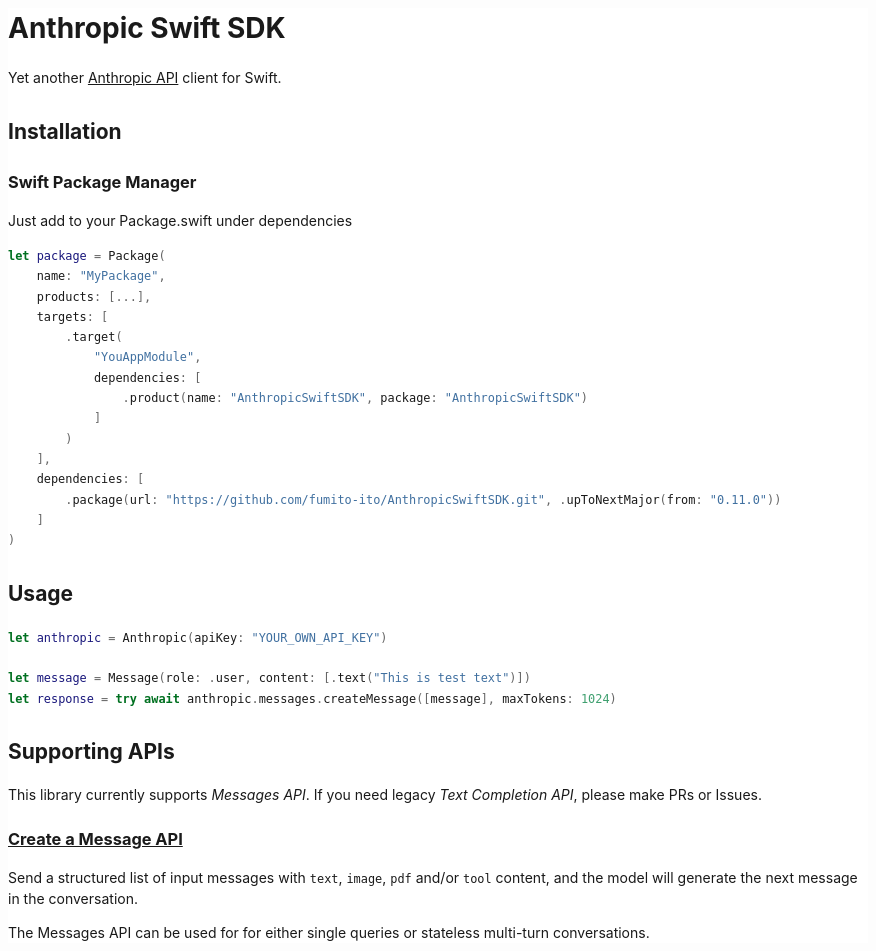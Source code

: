# Anthropic Swift SDK

Yet another [Anthropic API](https://www.anthropic.com/api) client for Swift.

## Installation

### Swift Package Manager

Just add to your Package.swift under dependencies

```swift
let package = Package(
    name: "MyPackage",
    products: [...],
    targets: [
        .target(
            "YouAppModule",
            dependencies: [
                .product(name: "AnthropicSwiftSDK", package: "AnthropicSwiftSDK")
            ]
        )
    ],
    dependencies: [
        .package(url: "https://github.com/fumito-ito/AnthropicSwiftSDK.git", .upToNextMajor(from: "0.11.0"))
    ]
)
```

## Usage

```swift
let anthropic = Anthropic(apiKey: "YOUR_OWN_API_KEY")

let message = Message(role: .user, content: [.text("This is test text")])
let response = try await anthropic.messages.createMessage([message], maxTokens: 1024)
```

## Supporting APIs

This library currently supports _Messages API_. If you need legacy _Text Completion API_, please make PRs or Issues.

### [Create a Message API](https://docs.anthropic.com/claude/reference/messages_post)

Send a structured list of input messages with `text`, `image`, `pdf` and/or `tool` content, and the model will generate the next message in the conversation.

The Messages API can be used for for either single queries or stateless multi-turn conversations.
